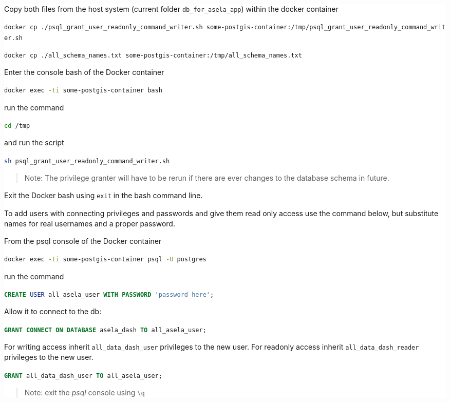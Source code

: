 Copy both files from the host system (current folder `db_for_asela_app`) within the docker container

```bash
docker cp ./psql_grant_user_readonly_command_writer.sh some-postgis-container:/tmp/psql_grant_user_readonly_command_writer.sh
```

```bash
docker cp ./all_schema_names.txt some-postgis-container:/tmp/all_schema_names.txt
```

Enter the console bash of the Docker container

```bash
docker exec -ti some-postgis-container bash
```

run the command

```bash
cd /tmp
```

and run the script

```bash
sh psql_grant_user_readonly_command_writer.sh
```

 > Note: The privilege granter will have to be rerun if there are ever changes to the database schema in future. 
 
Exit the Docker bash using ```exit``` in the bash command line.

To add users with connecting privileges and passwords and give them read only access use the command below, but substitute names for real usernames and a proper password.

From the psql console of the Docker container

```bash
docker exec -ti some-postgis-container psql -U postgres
```

run the command

```sql
CREATE USER all_asela_user WITH PASSWORD 'password_here';
```

Allow it to connect to the db:

```sql
GRANT CONNECT ON DATABASE asela_dash TO all_asela_user;
```

For writing access inherit `all_data_dash_user` privileges to the new user.
For readonly access inherit `all_data_dash_reader` privileges to the new user.

```sql
GRANT all_data_dash_user TO all_asela_user;
```

> Note: exit the _psql_ console using ```\q```

